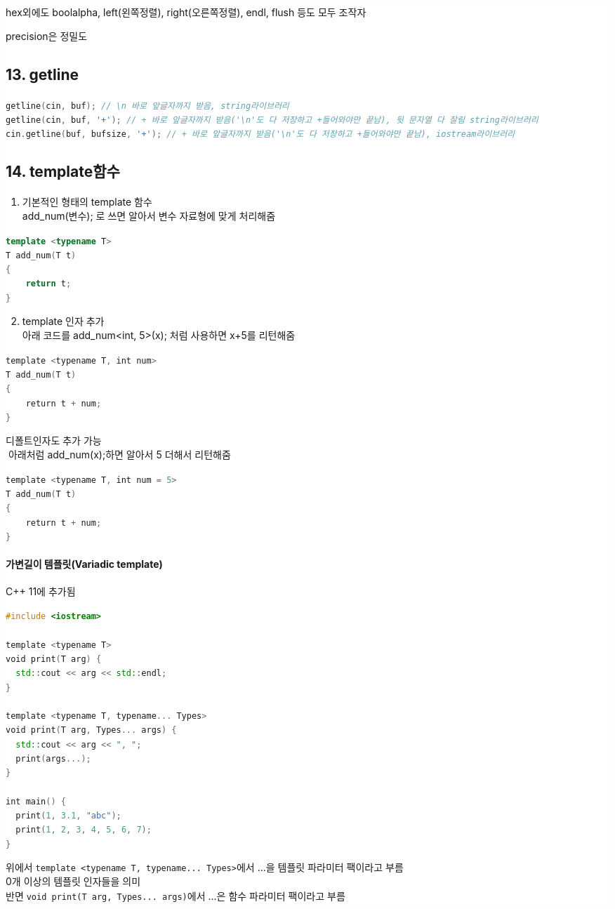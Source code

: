 hex외에도 boolalpha, left(왼쪽정렬), right(오른쪽정렬), endl, flush 등도 모두 조작자  

precision은 정밀도  

## 13. getline
```C++
getline(cin, buf); // \n 바로 앞글자까지 받음, string라이브러리  
getline(cin, buf, '+'); // + 바로 앞글자까지 받음('\n'도 다 저장하고 +들어와야만 끝남), 뒷 문자열 다 잘림 string라이브러리
cin.getline(buf, bufsize, '+'); // + 바로 앞글자까지 받음('\n'도 다 저장하고 +들어와야만 끝남), iostream라이브러리
```

## 14. template함수
1) 기본적인 형태의 template 함수  
	add_num(변수); 로 쓰면 알아서 변수 자료형에 맞게 처리해줌  
``` C++
template <typename T>
T add_num(T t)
{
	return t;
}
```

2) template 인자 추가  
	아래 코드를 add_num<int, 5>(x); 처럼 사용하면 x+5를 리턴해줌  
```C++
template <typename T, int num>  
T add_num(T t)  
{  
	return t + num;  
}
```
	
디폴트인자도 추가 가능  
 아래처럼 add_num(x);하면 알아서 5 더해서 리턴해줌  
``` C++
template <typename T, int num = 5>  
T add_num(T t)  
{  
	return t + num;  
}
```

#### 가변길이 템플릿(Variadic template)
C++ 11에 추가됨  
``` C++
#include <iostream>

template <typename T>
void print(T arg) {
  std::cout << arg << std::endl;
}

template <typename T, typename... Types>
void print(T arg, Types... args) {
  std::cout << arg << ", ";
  print(args...);
}

int main() {
  print(1, 3.1, "abc");
  print(1, 2, 3, 4, 5, 6, 7);
}
```
위에서 ``template <typename T, typename... Types>``에서 ...을 템플릿 파라미터 팩이라고 부름  
0개 이상의 템플릿 인자들을 의미  
반면 ``void print(T arg, Types... args)``에서 ...은 함수 파라미터 팩이라고 부름  